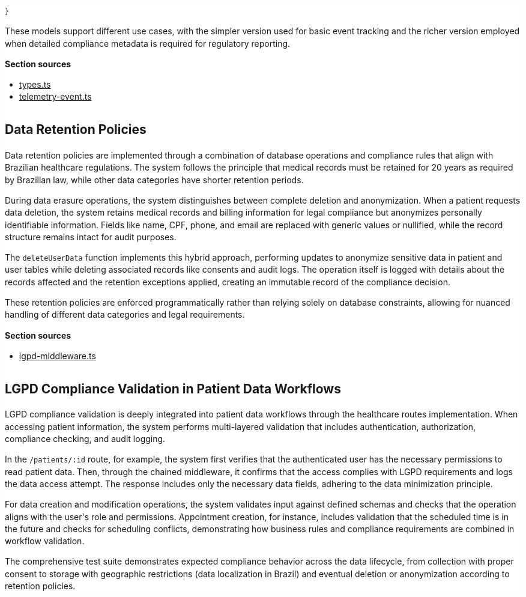 ```typescript
}
```

These models support different use cases, with the simpler version used for basic event tracking and the richer version employed when detailed compliance metadata is required for regulatory reporting.

**Section sources**

- [types.ts](file://packages/shared/src/telemetry/types.ts#L67-L75)
- [telemetry-event.ts](file://packages/shared/src/models/telemetry-event.ts#L217-L240)

## Data Retention Policies

Data retention policies are implemented through a combination of database operations and compliance rules that align with Brazilian healthcare regulations. The system follows the principle that medical records must be retained for 20 years as required by Brazilian law, while other data categories have shorter retention periods.

During data erasure operations, the system distinguishes between complete deletion and anonymization. When a patient requests data deletion, the system retains medical records and billing information for legal compliance but anonymizes personally identifiable information. Fields like name, CPF, phone, and email are replaced with generic values or nullified, while the record structure remains intact for audit purposes.

The `deleteUserData` function implements this hybrid approach, performing updates to anonymize sensitive data in patient and user tables while deleting associated records like consents and audit logs. The operation itself is logged with details about the records affected and the retention exceptions applied, creating an immutable record of the compliance decision.

These retention policies are enforced programmatically rather than relying solely on database constraints, allowing for nuanced handling of different data categories and legal requirements.

**Section sources**

- [lgpd-middleware.ts](file://apps/api/src/middleware/lgpd-middleware.ts#L1-L685)

## LGPD Compliance Validation in Patient Data Workflows

LGPD compliance validation is deeply integrated into patient data workflows through the healthcare routes implementation. When accessing patient information, the system performs multi-layered validation that includes authentication, authorization, compliance checking, and audit logging.

In the `/patients/:id` route, for example, the system first verifies that the authenticated user has the necessary permissions to read patient data. Then, through the chained middleware, it confirms that the access complies with LGPD requirements and logs the data access attempt. The response includes only the necessary data fields, adhering to the data minimization principle.

For data creation and modification operations, the system validates input against defined schemas and checks that the operation aligns with the user's role and permissions. Appointment creation, for instance, includes validation that the scheduled time is in the future and checks for scheduling conflicts, demonstrating how business rules and compliance requirements are combined in workflow validation.

The comprehensive test suite demonstrates expected compliance behavior across the data lifecycle, from collection with proper consent to storage with geographic restrictions (data localization in Brazil) and eventual deletion or anonymization according to retention policies.
